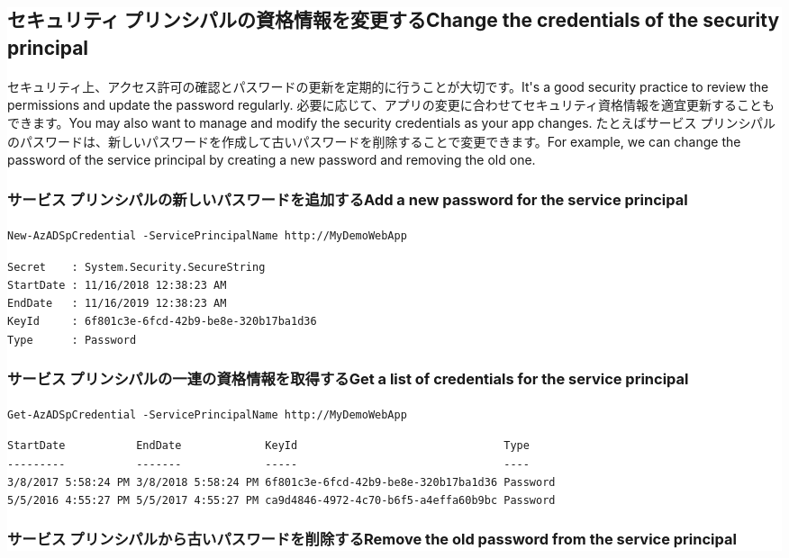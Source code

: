 ## <a name="change-the-credentials-of-the-security-principal"></a><span data-ttu-id="49139-155">セキュリティ プリンシパルの資格情報を変更する</span><span class="sxs-lookup"><span data-stu-id="49139-155">Change the credentials of the security principal</span></span>

<span data-ttu-id="49139-156">セキュリティ上、アクセス許可の確認とパスワードの更新を定期的に行うことが大切です。</span><span class="sxs-lookup"><span data-stu-id="49139-156">It's a good security practice to review the permissions and update the password regularly.</span></span> <span data-ttu-id="49139-157">必要に応じて、アプリの変更に合わせてセキュリティ資格情報を適宜更新することもできます。</span><span class="sxs-lookup"><span data-stu-id="49139-157">You may also want to manage and modify the security credentials as your app changes.</span></span> <span data-ttu-id="49139-158">たとえばサービス プリンシパルのパスワードは、新しいパスワードを作成して古いパスワードを削除することで変更できます。</span><span class="sxs-lookup"><span data-stu-id="49139-158">For example, we can change the password of the service principal by creating a new password and removing the old one.</span></span>

### <a name="add-a-new-password-for-the-service-principal"></a><span data-ttu-id="49139-159">サービス プリンシパルの新しいパスワードを追加する</span><span class="sxs-lookup"><span data-stu-id="49139-159">Add a new password for the service principal</span></span>

```azurepowershell-interactive
New-AzADSpCredential -ServicePrincipalName http://MyDemoWebApp
```

```output
Secret    : System.Security.SecureString
StartDate : 11/16/2018 12:38:23 AM
EndDate   : 11/16/2019 12:38:23 AM
KeyId     : 6f801c3e-6fcd-42b9-be8e-320b17ba1d36
Type      : Password
```

### <a name="get-a-list-of-credentials-for-the-service-principal"></a><span data-ttu-id="49139-160">サービス プリンシパルの一連の資格情報を取得する</span><span class="sxs-lookup"><span data-stu-id="49139-160">Get a list of credentials for the service principal</span></span>

```azurepowershell-interactive
Get-AzADSpCredential -ServicePrincipalName http://MyDemoWebApp
```

```output
StartDate           EndDate             KeyId                                Type
---------           -------             -----                                ----
3/8/2017 5:58:24 PM 3/8/2018 5:58:24 PM 6f801c3e-6fcd-42b9-be8e-320b17ba1d36 Password
5/5/2016 4:55:27 PM 5/5/2017 4:55:27 PM ca9d4846-4972-4c70-b6f5-a4effa60b9bc Password
```

### <a name="remove-the-old-password-from-the-service-principal"></a><span data-ttu-id="49139-161">サービス プリンシパルから古いパスワードを削除する</span><span class="sxs-lookup"><span data-stu-id="49139-161">Remove the old password from the service principal</span></span>
